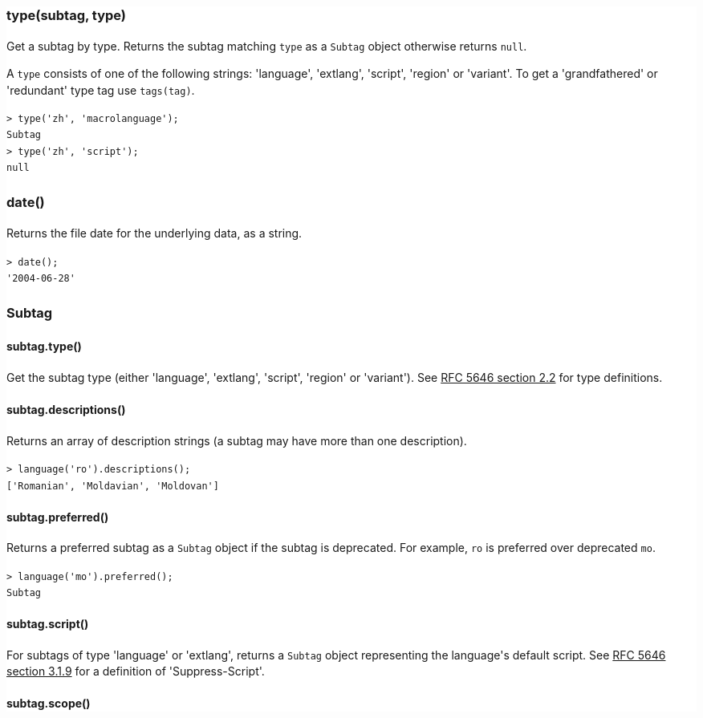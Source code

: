 ### type(subtag, type) ###

Get a subtag by type. Returns the subtag matching `type` as a `Subtag` object otherwise returns `null`.

A `type` consists of one of the following strings: 'language', 'extlang', 'script', 'region' or 'variant'. To get a 'grandfathered' or 'redundant' type tag use `tags(tag)`.

```
> type('zh', 'macrolanguage');
Subtag
> type('zh', 'script');
null
```

### date() ###

Returns the file date for the underlying data, as a string.

```
> date();
'2004-06-28'
```

### Subtag ###

#### subtag.type() ####

Get the subtag type (either 'language', 'extlang', 'script', 'region' or 'variant'). See [RFC 5646 section 2.2](http://tools.ietf.org/html/rfc5646#section-2.2) for type definitions.

#### subtag.descriptions() ####

Returns an array of description strings (a subtag may have more than one description).

```
> language('ro').descriptions();
['Romanian', 'Moldavian', 'Moldovan']
```

#### subtag.preferred() ####

Returns a preferred subtag as a `Subtag` object if the subtag is deprecated. For example, `ro` is preferred over deprecated `mo`.

```
> language('mo').preferred();
Subtag
```

#### subtag.script() ####

For subtags of type 'language' or 'extlang', returns a `Subtag` object representing the language's default script. See [RFC 5646 section 3.1.9](http://tools.ietf.org/html/rfc5646#section-3.1.9) for a definition of 'Suppress-Script'.

#### subtag.scope() ####
